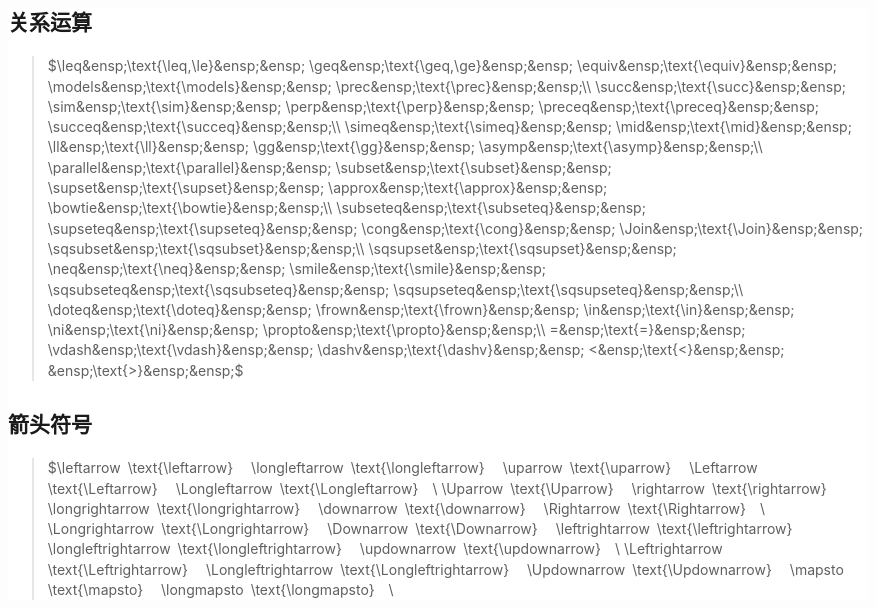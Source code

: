 ##### <h2 id="4">关系运算</h2>
>$\leq&ensp;\text{\leq,\le}&ensp;&ensp;
\geq&ensp;\text{\geq,\ge}&ensp;&ensp;
\equiv&ensp;\text{\equiv}&ensp;&ensp;
\models&ensp;\text{\models}&ensp;&ensp;
\prec&ensp;\text{\prec}&ensp;&ensp;\\
\succ&ensp;\text{\succ}&ensp;&ensp;
\sim&ensp;\text{\sim}&ensp;&ensp;
\perp&ensp;\text{\perp}&ensp;&ensp;
\preceq&ensp;\text{\preceq}&ensp;&ensp;
\succeq&ensp;\text{\succeq}&ensp;&ensp;\\
\simeq&ensp;\text{\simeq}&ensp;&ensp;
\mid&ensp;\text{\mid}&ensp;&ensp;
\ll&ensp;\text{\ll}&ensp;&ensp;
\gg&ensp;\text{\gg}&ensp;&ensp;
\asymp&ensp;\text{\asymp}&ensp;&ensp;\\
\parallel&ensp;\text{\parallel}&ensp;&ensp;
\subset&ensp;\text{\subset}&ensp;&ensp;
\supset&ensp;\text{\supset}&ensp;&ensp;
\approx&ensp;\text{\approx}&ensp;&ensp;
\bowtie&ensp;\text{\bowtie}&ensp;&ensp;\\
\subseteq&ensp;\text{\subseteq}&ensp;&ensp;
\supseteq&ensp;\text{\supseteq}&ensp;&ensp;
\cong&ensp;\text{\cong}&ensp;&ensp;
\Join&ensp;\text{\Join}&ensp;&ensp;
\sqsubset&ensp;\text{\sqsubset}&ensp;&ensp;\\
\sqsupset&ensp;\text{\sqsupset}&ensp;&ensp;
\neq&ensp;\text{\neq}&ensp;&ensp;
\smile&ensp;\text{\smile}&ensp;&ensp;
\sqsubseteq&ensp;\text{\sqsubseteq}&ensp;&ensp;
\sqsupseteq&ensp;\text{\sqsupseteq}&ensp;&ensp;\\
\doteq&ensp;\text{\doteq}&ensp;&ensp;
\frown&ensp;\text{\frown}&ensp;&ensp;
\in&ensp;\text{\in}&ensp;&ensp;
\ni&ensp;\text{\ni}&ensp;&ensp;
\propto&ensp;\text{\propto}&ensp;&ensp;\\
=&ensp;\text{=}&ensp;&ensp;
\vdash&ensp;\text{\vdash}&ensp;&ensp;
\dashv&ensp;\text{\dashv}&ensp;&ensp;
<&ensp;\text{<}&ensp;&ensp;
>&ensp;\text{>}&ensp;&ensp;$

##### <h2 id="5">箭头符号</h2>
>$\leftarrow&ensp;\text{\leftarrow}&ensp;&ensp;
\longleftarrow&ensp;\text{\longleftarrow}&ensp;&ensp;
\uparrow&ensp;\text{\uparrow}&ensp;&ensp;
\Leftarrow&ensp;\text{\Leftarrow}&ensp;&ensp;
\Longleftarrow&ensp;\text{\Longleftarrow}&ensp;&ensp;\\
\Uparrow&ensp;\text{\Uparrow}&ensp;&ensp;
\rightarrow&ensp;\text{\rightarrow}&ensp;&ensp;
\longrightarrow&ensp;\text{\longrightarrow}&ensp;&ensp;
\downarrow&ensp;\text{\downarrow}&ensp;&ensp;
\Rightarrow&ensp;\text{\Rightarrow}&ensp;&ensp;\\
\Longrightarrow&ensp;\text{\Longrightarrow}&ensp;&ensp;
\Downarrow&ensp;\text{\Downarrow}&ensp;&ensp;
\leftrightarrow&ensp;\text{\leftrightarrow}&ensp;&ensp;
\longleftrightarrow&ensp;\text{\longleftrightarrow}&ensp;&ensp;
\updownarrow&ensp;\text{\updownarrow}&ensp;&ensp;\\
\Leftrightarrow&ensp;\text{\Leftrightarrow}&ensp;&ensp;
\Longleftrightarrow&ensp;\text{\Longleftrightarrow}&ensp;&ensp;
\Updownarrow&ensp;\text{\Updownarrow}&ensp;&ensp;
\mapsto&ensp;\text{\mapsto}&ensp;&ensp;
\longmapsto&ensp;\text{\longmapsto}&ensp;&ensp;\\